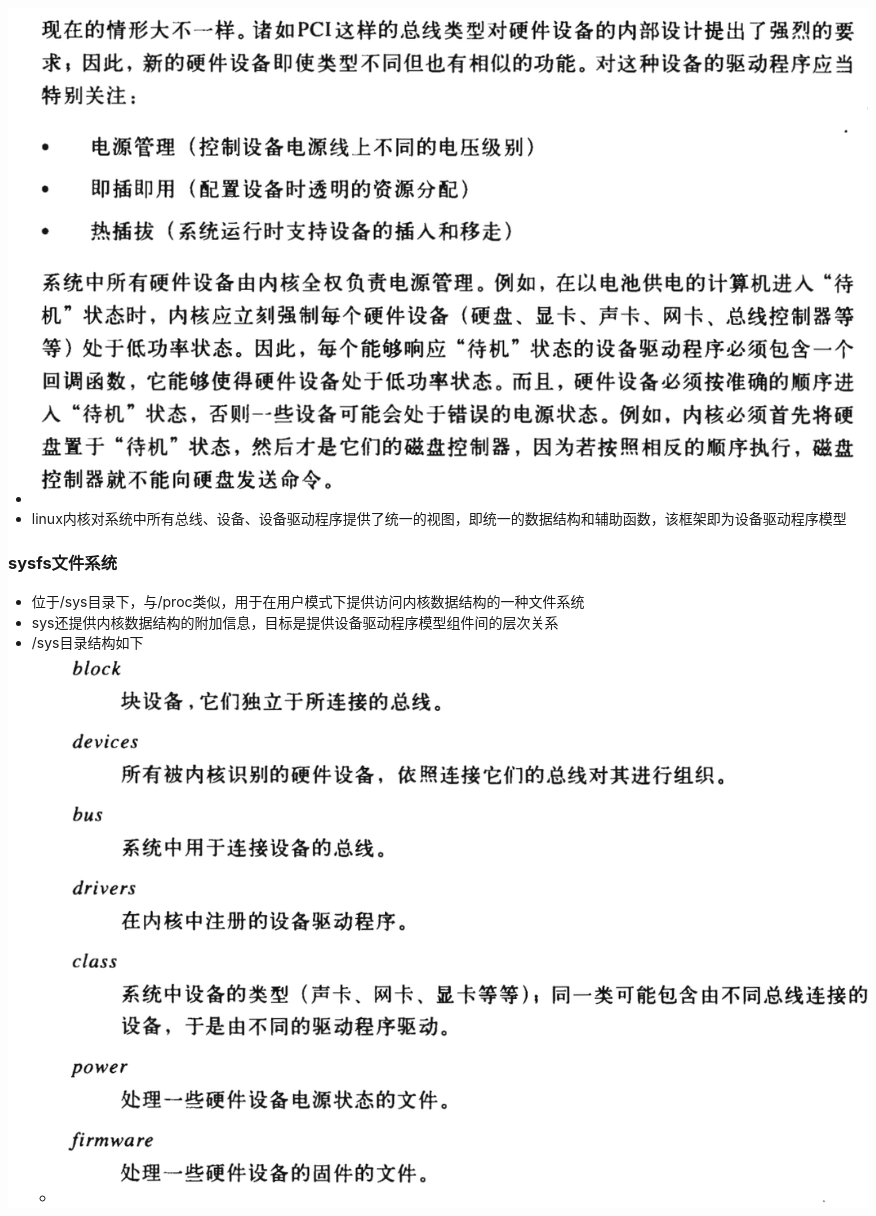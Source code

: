   - ![](pic/2023-07-24-19-56-00.png)
- linux内核对系统中所有总线、设备、设备驱动程序提供了统一的视图，即统一的数据结构和辅助函数，该框架即为设备驱动程序模型
### sysfs文件系统
- 位于/sys目录下，与/proc类似，用于在用户模式下提供访问内核数据结构的一种文件系统
- sys还提供内核数据结构的附加信息，目标是提供设备驱动程序模型组件间的层次关系
- /sys目录结构如下
  - ![](pic/2023-07-24-20-02-05.png)